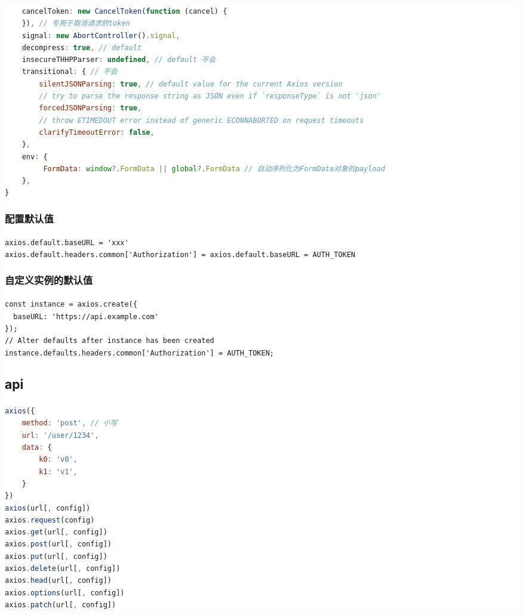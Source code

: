 ```js
    cancelToken: new CancelToken(function (cancel) {
    }), // 专用于取消请求的token
    signal: new AbortController().signal,
    decompress: true, // default
    insecureTHHPParser: undefined, // default 不会
    transitional: { // 不会
        silentJSONParsing: true, // default value for the current Axios version
        // try to parse the response string as JSON even if `responseType` is not 'json'
        forcedJSONParsing: true,
        // throw ETIMEDOUT error instead of generic ECONNABORTED on request timeouts
        clarifyTimeoutError: false,
    },
    env: {
         FormData: window?.FormData || global?.FormData // 自动序列化为FormData对象的payload
    },
}
```

### 配置默认值

```
axios.default.baseURL = 'xxx'
axios.default.headers.common['Authorization'] = axios.default.baseURL = AUTH_TOKEN
```

### 自定义实例的默认值

```
const instance = axios.create({
  baseURL: 'https://api.example.com'
});
// Alter defaults after instance has been created
instance.defaults.headers.common['Authorization'] = AUTH_TOKEN;
```

## api

```js
axios({
    method: 'post', // 小写
    url: '/user/1234',
    data: {
        k0: 'v0',
        k1: 'v1',
    }
})
axios(url[, config])
axios.request(config)
axios.get(url[, config])
axios.post(url[, config])
axios.put(url[, config])
axios.delete(url[, config])
axios.head(url[, config])
axios.options(url[, config])
axios.patch(url[, config])
```
